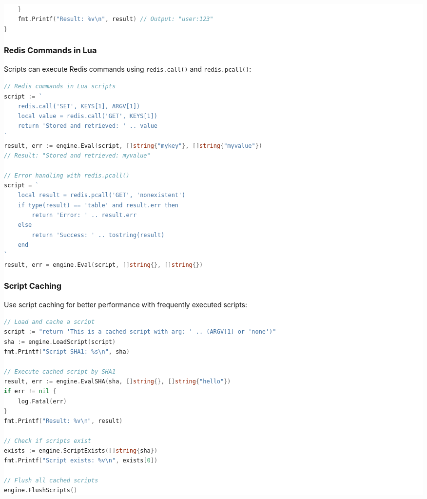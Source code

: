 ```go
    }
    fmt.Printf("Result: %v\n", result) // Output: "user:123"
}
```

### Redis Commands in Lua

Scripts can execute Redis commands using `redis.call()` and `redis.pcall()`:

```go
// Redis commands in Lua scripts
script := `
    redis.call('SET', KEYS[1], ARGV[1])
    local value = redis.call('GET', KEYS[1])
    return 'Stored and retrieved: ' .. value
`
result, err := engine.Eval(script, []string{"mykey"}, []string{"myvalue"})
// Result: "Stored and retrieved: myvalue"

// Error handling with redis.pcall()
script = `
    local result = redis.pcall('GET', 'nonexistent')
    if type(result) == 'table' and result.err then
        return 'Error: ' .. result.err
    else
        return 'Success: ' .. tostring(result)
    end
`
result, err = engine.Eval(script, []string{}, []string{})
```

### Script Caching

Use script caching for better performance with frequently executed scripts:

```go
// Load and cache a script
script := "return 'This is a cached script with arg: ' .. (ARGV[1] or 'none')"
sha := engine.LoadScript(script)
fmt.Printf("Script SHA1: %s\n", sha)

// Execute cached script by SHA1
result, err := engine.EvalSHA(sha, []string{}, []string{"hello"})
if err != nil {
    log.Fatal(err)
}
fmt.Printf("Result: %v\n", result)

// Check if scripts exist
exists := engine.ScriptExists([]string{sha})
fmt.Printf("Script exists: %v\n", exists[0])

// Flush all cached scripts
engine.FlushScripts()
```
